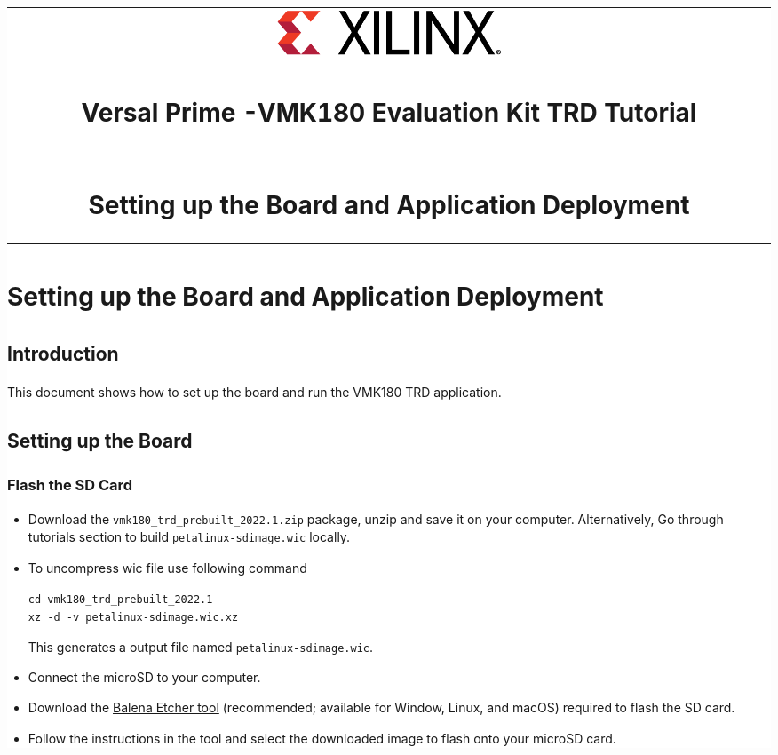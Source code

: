 <table class="sphinxhide">
 <tr>
   <td align="center"><img src="../../media/xilinx-logo.png" width="30%"/><h1> Versal Prime -VMK180 Evaluation Kit TRD Tutorial</h1>
   </td>
 </tr>
 <tr>
 <td align="center"><h1>Setting up the Board and Application Deployment</h1>

 </td>
 </tr>
</table>

Setting up the Board and Application Deployment
===============================================

Introduction
------------

This document shows how to set up the board and run the VMK180 TRD application.

Setting up the Board
------------------------

### Flash the SD Card
  * Download  the `vmk180_trd_prebuilt_2022.1.zip` package, unzip and save it on your computer. Alternatively, Go through tutorials section to build `petalinux-sdimage.wic` locally.
  
  * To uncompress wic file use following command 

	```
	cd vmk180_trd_prebuilt_2022.1
	xz -d -v petalinux-sdimage.wic.xz
	```

	This generates a output file named
	`petalinux-sdimage.wic`.
  
  * Connect the microSD to your computer.

  * Download the [Balena Etcher tool](https://www.balena.io/etcher/) (recommended; available for Window, Linux, and 
  macOS) required to flash the SD card.

  * Follow the instructions in the tool and select the downloaded image to flash onto your microSD card. 
